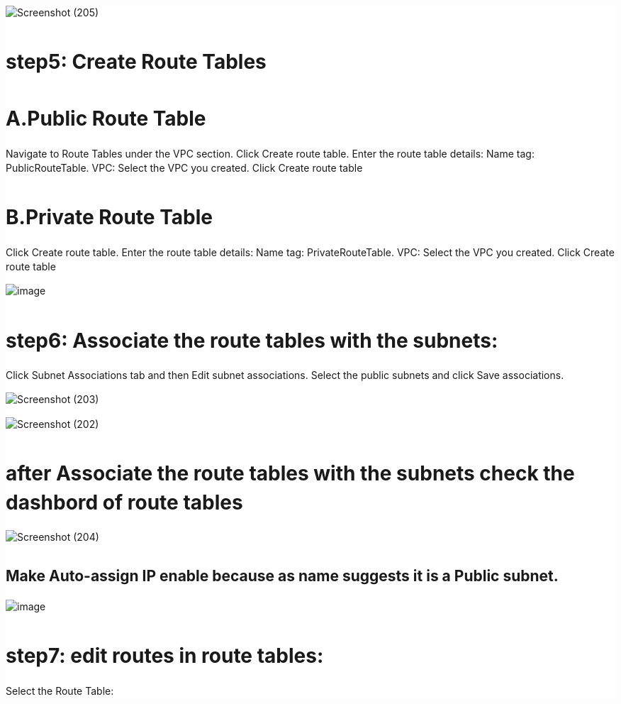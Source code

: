 ![Screenshot (205)](https://github.com/user-attachments/assets/3448d4aa-3b4f-4c58-bc2b-e600b3439254)


# step5: Create Route Tables
# A.Public Route Table

Navigate to Route Tables under the VPC section.
Click Create route table.
Enter the route table details:
Name tag: PublicRouteTable.
VPC: Select the VPC you created.
Click Create route table

# B.Private Route Table
Click Create route table.
Enter the route table details:
Name tag: PrivateRouteTable.
VPC: Select the VPC you created.
Click Create route table

![image](https://github.com/user-attachments/assets/bbcfc989-799c-40ea-91a7-b08aa2b95c34)

# step6: Associate the  route tables with the subnets:
Click Subnet Associations tab and then Edit subnet associations.
Select the public subnets and click Save associations.

![Screenshot (203)](https://github.com/user-attachments/assets/b5c497c8-fde4-4862-af77-09830348f1f6)

![Screenshot (202)](https://github.com/user-attachments/assets/04c9d1d5-edae-474c-911d-443434842f17)

# after Associate the  route tables with the subnets check the dashbord of route tables

![Screenshot (204)](https://github.com/user-attachments/assets/7b441cf5-6d82-4bbb-9d2a-cfedefe8efd7)


##  Make Auto-assign IP enable because as name suggests it is a Public subnet.
![image](https://github.com/user-attachments/assets/a431f026-89b3-4719-bf65-123a23f71372)

# step7: edit routes in route tables:
Select the Route Table:
